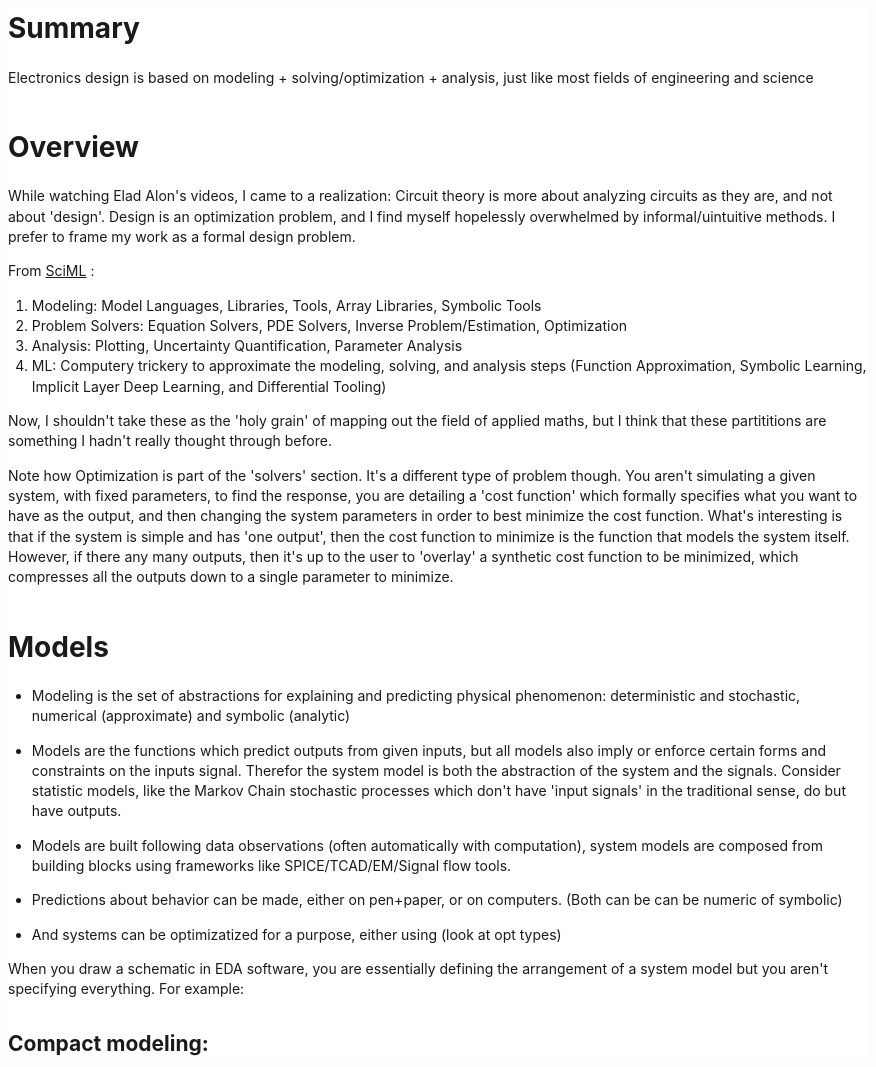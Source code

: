 # Summary

Electronics design is based on modeling + solving/optimization + analysis, just like most fields of engineering and science

# Overview

While watching Elad Alon's videos, I came to a realization: Circuit theory is more about analyzing circuits as they are, and not about 'design'. Design is an optimization problem, and I find myself hopelessly overwhelmed by informal/uintuitive methods. I prefer to frame my work as a formal design problem.

From [SciML](https://docs.sciml.ai/Overview/stable/overview/#overview) :

1. Modeling: Model Languages, Libraries, Tools, Array Libraries, Symbolic Tools
2. Problem Solvers: Equation Solvers, PDE Solvers, Inverse Problem/Estimation, Optimization
3. Analysis: Plotting, Uncertainty Quantification, Parameter Analysis
4. ML: Computery trickery to approximate the modeling, solving, and analysis steps (Function Approximation, Symbolic Learning, Implicit Layer Deep Learning, and Differential Tooling)

Now, I shouldn't take these as the 'holy grain' of mapping out the field of applied maths, but I think that these partititions are something I hadn't really thought through before.

Note how Optimization is part of the 'solvers' section. It's a different type of problem though. You aren't simulating a given system, with fixed parameters, to find the response, you are detailing a 'cost function' which formally specifies what you want to have as the output, and then changing the system parameters in order to best minimize the cost function. What's interesting is that if the system is simple and has 'one output', then the cost function to minimize is the function that models the system itself. However, if there any many outputs, then it's up to the user to 'overlay' a synthetic cost function to be minimized, which compresses all the outputs down to a single parameter to minimize.

# Models

- Modeling is the set of abstractions for explaining and predicting physical phenomenon: deterministic and stochastic, numerical (approximate) and symbolic (analytic)

- Models are the functions which predict outputs from given inputs, but all models also imply or enforce certain forms and constraints on the inputs signal. Therefor the system model is both the abstraction of the system and the signals. Consider statistic models, like the Markov Chain stochastic processes which don't have 'input signals' in the traditional sense, do but have outputs.

- Models are built following data observations (often automatically with computation), system models are composed from building blocks using frameworks like SPICE/TCAD/EM/Signal flow tools.
- Predictions about behavior can be made, either on pen+paper, or on computers. (Both can be can be numeric of symbolic)
- And systems can be optimizatized for a purpose, either using (look at opt types)

When you draw a schematic in EDA software, you are essentially defining the arrangement of a system model but you aren't specifying everything. For example:

## Compact modeling:
